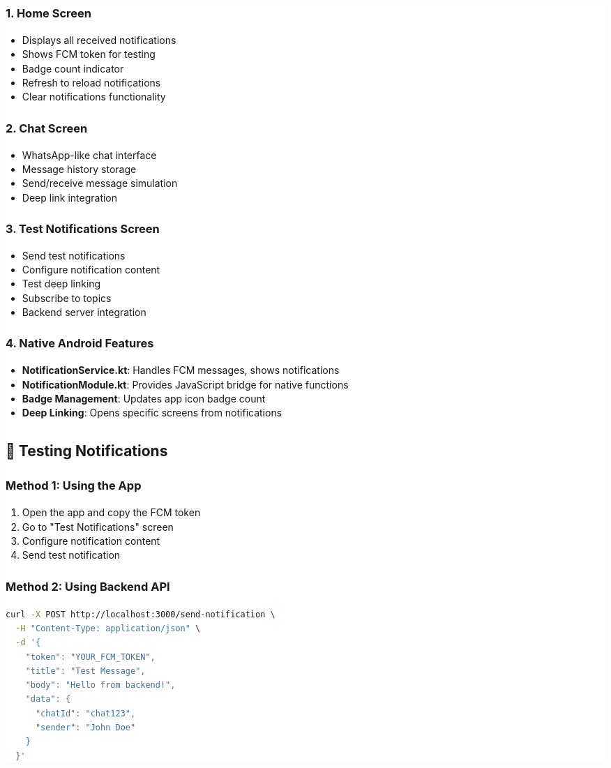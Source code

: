 ### 1. Home Screen
- Displays all received notifications
- Shows FCM token for testing
- Badge count indicator
- Refresh to reload notifications
- Clear notifications functionality

### 2. Chat Screen
- WhatsApp-like chat interface
- Message history storage
- Send/receive message simulation
- Deep link integration

### 3. Test Notifications Screen
- Send test notifications
- Configure notification content
- Test deep linking
- Subscribe to topics
- Backend server integration

### 4. Native Android Features
- **NotificationService.kt**: Handles FCM messages, shows notifications
- **NotificationModule.kt**: Provides JavaScript bridge for native functions
- **Badge Management**: Updates app icon badge count
- **Deep Linking**: Opens specific screens from notifications

## 🧪 Testing Notifications

### Method 1: Using the App
1. Open the app and copy the FCM token
2. Go to "Test Notifications" screen
3. Configure notification content
4. Send test notification

### Method 2: Using Backend API
```bash
curl -X POST http://localhost:3000/send-notification \
  -H "Content-Type: application/json" \
  -d '{
    "token": "YOUR_FCM_TOKEN",
    "title": "Test Message",
    "body": "Hello from backend!",
    "data": {
      "chatId": "chat123",
      "sender": "John Doe"
    }
  }'
```
